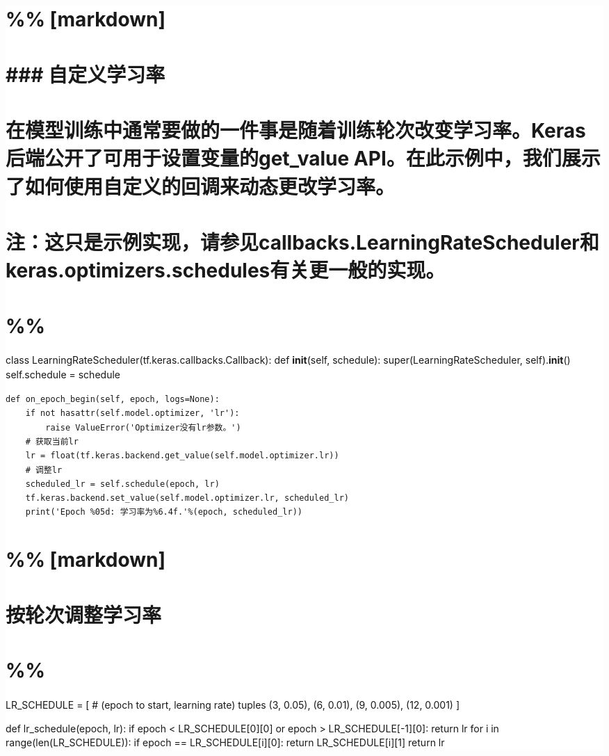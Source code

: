 # %% [markdown]
# ### 自定义学习率
# 在模型训练中通常要做的一件事是随着训练轮次改变学习率。Keras后端公开了可用于设置变量的get_value API。在此示例中，我们展示了如何使用自定义的回调来动态更改学习率。
# 
# 注：这只是示例实现，请参见callbacks.LearningRateScheduler和keras.optimizers.schedules有关更一般的实现。

# %%
class LearningRateScheduler(tf.keras.callbacks.Callback):
    def __init__(self, schedule):
        super(LearningRateScheduler, self).__init__()
        self.schedule = schedule
        
    def on_epoch_begin(self, epoch, logs=None):
        if not hasattr(self.model.optimizer, 'lr'):
            raise ValueError('Optimizer没有lr参数。')
        # 获取当前lr
        lr = float(tf.keras.backend.get_value(self.model.optimizer.lr))
        # 调整lr
        scheduled_lr = self.schedule(epoch, lr)
        tf.keras.backend.set_value(self.model.optimizer.lr, scheduled_lr)
        print('Epoch %05d: 学习率为%6.4f.'%(epoch, scheduled_lr))

# %% [markdown]
# 按轮次调整学习率

# %%
LR_SCHEDULE = [
    # (epoch to start, learning rate) tuples
    (3, 0.05), (6, 0.01), (9, 0.005), (12, 0.001)
]

def lr_schedule(epoch, lr):
    if epoch < LR_SCHEDULE[0][0] or epoch > LR_SCHEDULE[-1][0]:
        return lr
    for i in range(len(LR_SCHEDULE)):
        if epoch == LR_SCHEDULE[i][0]:
            return LR_SCHEDULE[i][1]
    return lr
